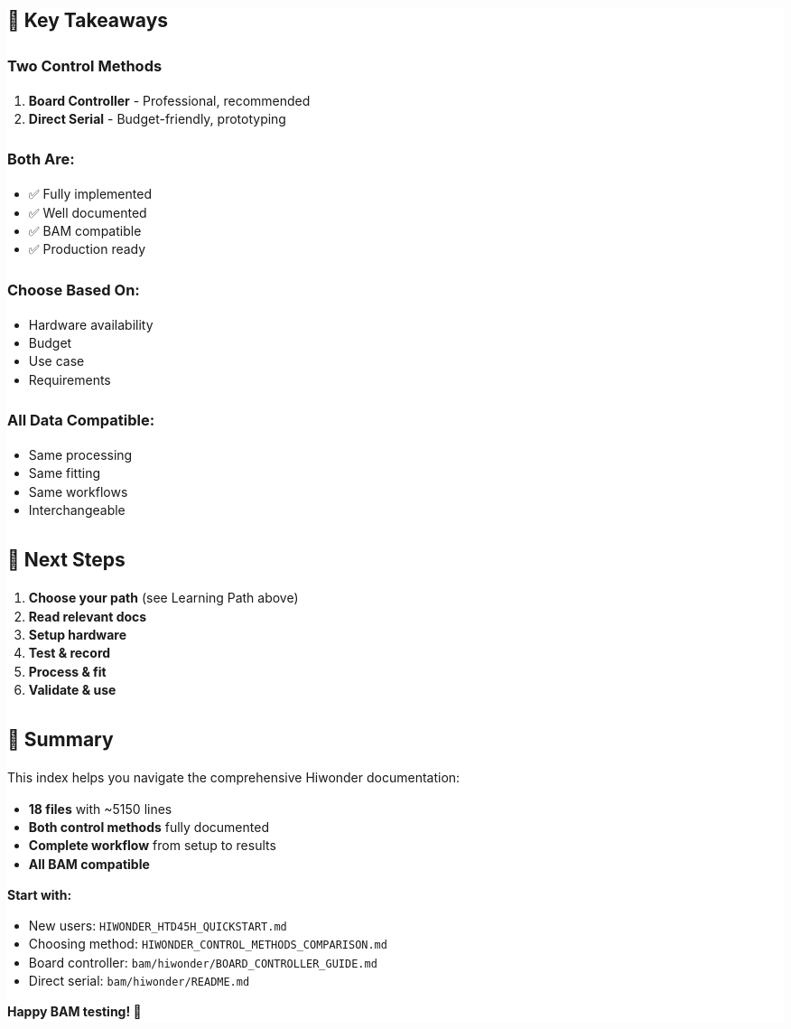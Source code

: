 ## 🎯 Key Takeaways

### Two Control Methods
1. **Board Controller** - Professional, recommended
2. **Direct Serial** - Budget-friendly, prototyping

### Both Are:
- ✅ Fully implemented
- ✅ Well documented
- ✅ BAM compatible
- ✅ Production ready

### Choose Based On:
- Hardware availability
- Budget
- Use case
- Requirements

### All Data Compatible:
- Same processing
- Same fitting
- Same workflows
- Interchangeable

## 🚀 Next Steps

1. **Choose your path** (see Learning Path above)
2. **Read relevant docs**
3. **Setup hardware**
4. **Test & record**
5. **Process & fit**
6. **Validate & use**

## 📝 Summary

This index helps you navigate the comprehensive Hiwonder documentation:
- **18 files** with ~5150 lines
- **Both control methods** fully documented
- **Complete workflow** from setup to results
- **All BAM compatible**

**Start with:**
- New users: `HIWONDER_HTD45H_QUICKSTART.md`
- Choosing method: `HIWONDER_CONTROL_METHODS_COMPARISON.md`
- Board controller: `bam/hiwonder/BOARD_CONTROLLER_GUIDE.md`
- Direct serial: `bam/hiwonder/README.md`

**Happy BAM testing! 🎉**
